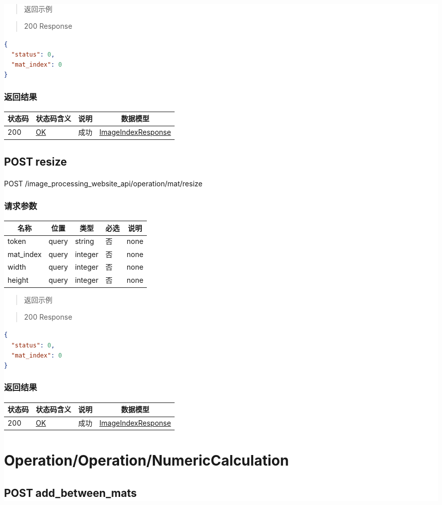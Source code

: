 > 返回示例

> 200 Response

```json
{
  "status": 0,
  "mat_index": 0
}
```

### 返回结果

|状态码|状态码含义|说明|数据模型|
|---|---|---|---|
|200|[OK](https://tools.ietf.org/html/rfc7231#section-6.3.1)|成功|[ImageIndexResponse](#schemaimageindexresponse)|

## POST resize

POST /image_processing_website_api/operation/mat/resize

### 请求参数

|名称|位置|类型|必选|说明|
|---|---|---|---|---|
|token|query|string| 否 |none|
|mat_index|query|integer| 否 |none|
|width|query|integer| 否 |none|
|height|query|integer| 否 |none|

> 返回示例

> 200 Response

```json
{
  "status": 0,
  "mat_index": 0
}
```

### 返回结果

|状态码|状态码含义|说明|数据模型|
|---|---|---|---|
|200|[OK](https://tools.ietf.org/html/rfc7231#section-6.3.1)|成功|[ImageIndexResponse](#schemaimageindexresponse)|

# Operation/Operation/NumericCalculation

## POST add_between_mats
